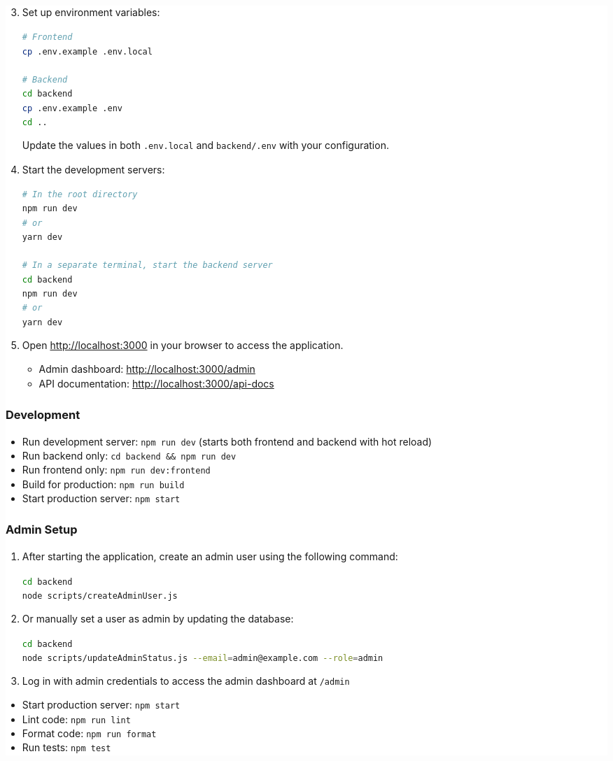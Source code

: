 3. Set up environment variables:
   ```bash
   # Frontend
   cp .env.example .env.local
   
   # Backend
   cd backend
   cp .env.example .env
   cd ..
   ```
   Update the values in both `.env.local` and `backend/.env` with your configuration.

4. Start the development servers:
   ```bash
   # In the root directory
   npm run dev
   # or
   yarn dev
   
   # In a separate terminal, start the backend server
   cd backend
   npm run dev
   # or
   yarn dev
   ```

5. Open [http://localhost:3000](http://localhost:3000) in your browser to access the application.
   - Admin dashboard: [http://localhost:3000/admin](http://localhost:3000/admin)
   - API documentation: [http://localhost:3000/api-docs](http://localhost:3000/api-docs)

### Development

- Run development server: `npm run dev` (starts both frontend and backend with hot reload)
- Run backend only: `cd backend && npm run dev`
- Run frontend only: `npm run dev:frontend`
- Build for production: `npm run build`
- Start production server: `npm start`

### Admin Setup

1. After starting the application, create an admin user using the following command:
   ```bash
   cd backend
   node scripts/createAdminUser.js
   ```
   
2. Or manually set a user as admin by updating the database:
   ```bash
   cd backend
   node scripts/updateAdminStatus.js --email=admin@example.com --role=admin
   ```

3. Log in with admin credentials to access the admin dashboard at `/admin`
- Start production server: `npm start`
- Lint code: `npm run lint`
- Format code: `npm run format`
- Run tests: `npm test`
